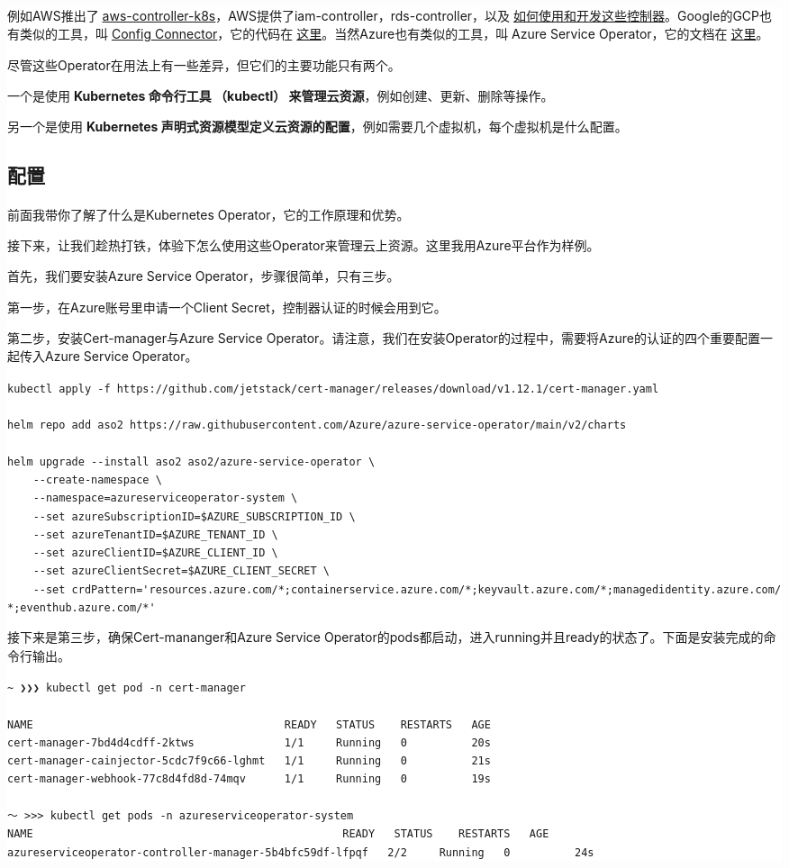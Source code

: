 例如AWS推出了 [aws-controller-k8s](https://github.com/aws-controllers-k8s)，AWS提供了iam-controller，rds-controller，以及 [如何使用和开发这些控制器](https://github.com/aws-controllers-k8s/community)。Google的GCP也有类似的工具，叫 [Config Connector](https://cloud.google.com/config-connector/docs/overview?hl=zh-cn)，它的代码在 [这里](https://github.com/GoogleCloudPlatform/k8s-config-connector)。当然Azure也有类似的工具，叫 Azure Service Operator，它的文档在 [这里](https://azure.github.io/azure-service-operator/)。

尽管这些Operator在用法上有一些差异，但它们的主要功能只有两个。

一个是使用 **Kubernetes 命令行工具 （kubectl） 来管理云资源**，例如创建、更新、删除等操作。

另一个是使用 **Kubernetes 声明式资源模型定义云资源的配置**，例如需要几个虚拟机，每个虚拟机是什么配置。

## 配置

前面我带你了解了什么是Kubernetes Operator，它的工作原理和优势。

接下来，让我们趁热打铁，体验下怎么使用这些Operator来管理云上资源。这里我用Azure平台作为样例。

首先，我们要安装Azure Service Operator，步骤很简单，只有三步。

第一步，在Azure账号里申请一个Client Secret，控制器认证的时候会用到它。

第二步，安装Cert-manager与Azure Service Operator。请注意，我们在安装Operator的过程中，需要将Azure的认证的四个重要配置一起传入Azure Service Operator。

```plain
kubectl apply -f https://github.com/jetstack/cert-manager/releases/download/v1.12.1/cert-manager.yaml

helm repo add aso2 https://raw.githubusercontent.com/Azure/azure-service-operator/main/v2/charts

helm upgrade --install aso2 aso2/azure-service-operator \
    --create-namespace \
    --namespace=azureserviceoperator-system \
    --set azureSubscriptionID=$AZURE_SUBSCRIPTION_ID \
    --set azureTenantID=$AZURE_TENANT_ID \
    --set azureClientID=$AZURE_CLIENT_ID \
    --set azureClientSecret=$AZURE_CLIENT_SECRET \
    --set crdPattern='resources.azure.com/*;containerservice.azure.com/*;keyvault.azure.com/*;managedidentity.azure.com/*;eventhub.azure.com/*'

```

接下来是第三步，确保Cert-mananger和Azure Service Operator的pods都启动，进入running并且ready的状态了。下面是安装完成的命令行输出。

```plain
~ ❯❯❯ kubectl get pod -n cert-manager

NAME                                       READY   STATUS    RESTARTS   AGE
cert-manager-7bd4d4cdff-2ktws              1/1     Running   0          20s
cert-manager-cainjector-5cdc7f9c66-lghmt   1/1     Running   0          21s
cert-manager-webhook-77c8d4fd8d-74mqv      1/1     Running   0          19s

～ >>> kubectl get pods -n azureserviceoperator-system
NAME                                                READY   STATUS    RESTARTS   AGE
azureserviceoperator-controller-manager-5b4bfc59df-lfpqf   2/2     Running   0          24s

```

